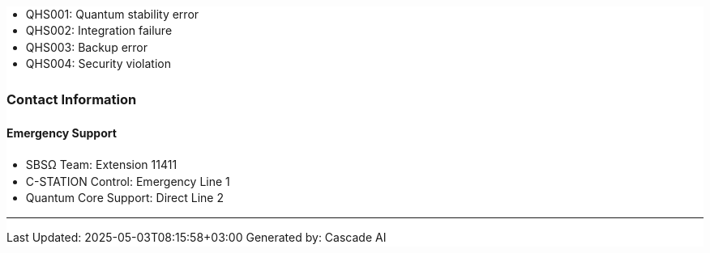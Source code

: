 - QHS001: Quantum stability error
- QHS002: Integration failure
- QHS003: Backup error
- QHS004: Security violation

### Contact Information

#### Emergency Support
- SBSΩ Team: Extension 11411
- C-STATION Control: Emergency Line 1
- Quantum Core Support: Direct Line 2

---
Last Updated: 2025-05-03T08:15:58+03:00
Generated by: Cascade AI
